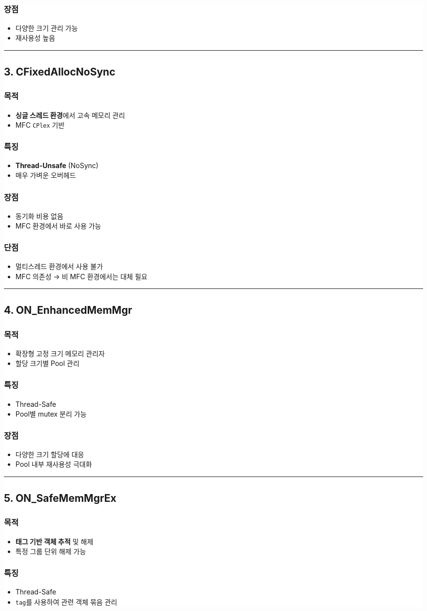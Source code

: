 ### 장점
- 다양한 크기 관리 가능
- 재사용성 높음

---

## 3. CFixedAllocNoSync
### 목적
- **싱글 스레드 환경**에서 고속 메모리 관리
- MFC `CPlex` 기반

### 특징
- **Thread-Unsafe** (NoSync)
- 매우 가벼운 오버헤드

### 장점
- 동기화 비용 없음
- MFC 환경에서 바로 사용 가능

### 단점
- 멀티스레드 환경에서 사용 불가
- MFC 의존성 → 비 MFC 환경에서는 대체 필요

---

## 4. ON_EnhancedMemMgr
### 목적
- 확장형 고정 크기 메모리 관리자
- 할당 크기별 Pool 관리

### 특징
- Thread-Safe
- Pool별 mutex 분리 가능

### 장점
- 다양한 크기 할당에 대응
- Pool 내부 재사용성 극대화

---

## 5. ON_SafeMemMgrEx
### 목적
- **태그 기반 객체 추적** 및 해제
- 특정 그룹 단위 해제 가능

### 특징
- Thread-Safe
- `tag`를 사용하여 관련 객체 묶음 관리
